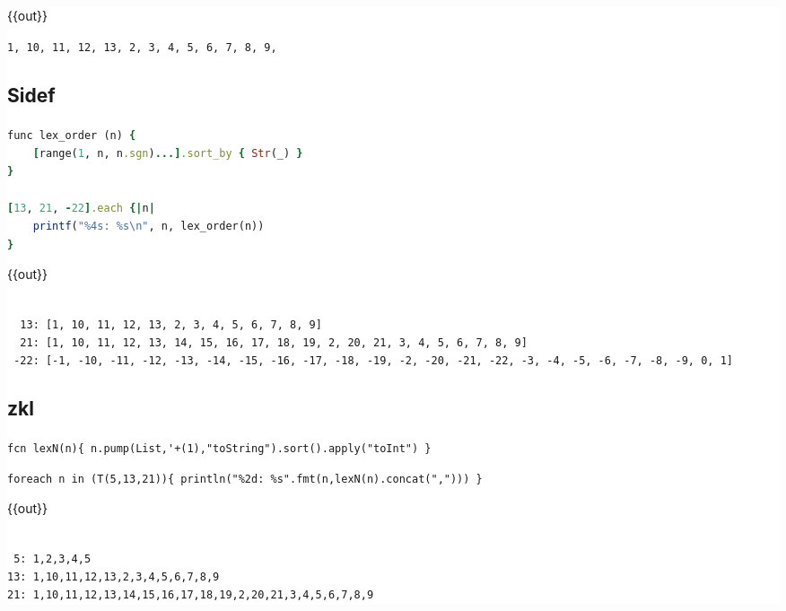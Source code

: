 {{out}}

```txt
1, 10, 11, 12, 13, 2, 3, 4, 5, 6, 7, 8, 9, 
```



## Sidef


```ruby
func lex_order (n) {
    [range(1, n, n.sgn)...].sort_by { Str(_) }
}

[13, 21, -22].each {|n|
    printf("%4s: %s\n", n, lex_order(n))
}
```

{{out}}

```txt

  13: [1, 10, 11, 12, 13, 2, 3, 4, 5, 6, 7, 8, 9]
  21: [1, 10, 11, 12, 13, 14, 15, 16, 17, 18, 19, 2, 20, 21, 3, 4, 5, 6, 7, 8, 9]
 -22: [-1, -10, -11, -12, -13, -14, -15, -16, -17, -18, -19, -2, -20, -21, -22, -3, -4, -5, -6, -7, -8, -9, 0, 1]

```



## zkl


```zkl
fcn lexN(n){ n.pump(List,'+(1),"toString").sort().apply("toInt") }
```


```zkl
foreach n in (T(5,13,21)){ println("%2d: %s".fmt(n,lexN(n).concat(","))) }
```

{{out}}

```txt

 5: 1,2,3,4,5
13: 1,10,11,12,13,2,3,4,5,6,7,8,9
21: 1,10,11,12,13,14,15,16,17,18,19,2,20,21,3,4,5,6,7,8,9

```

